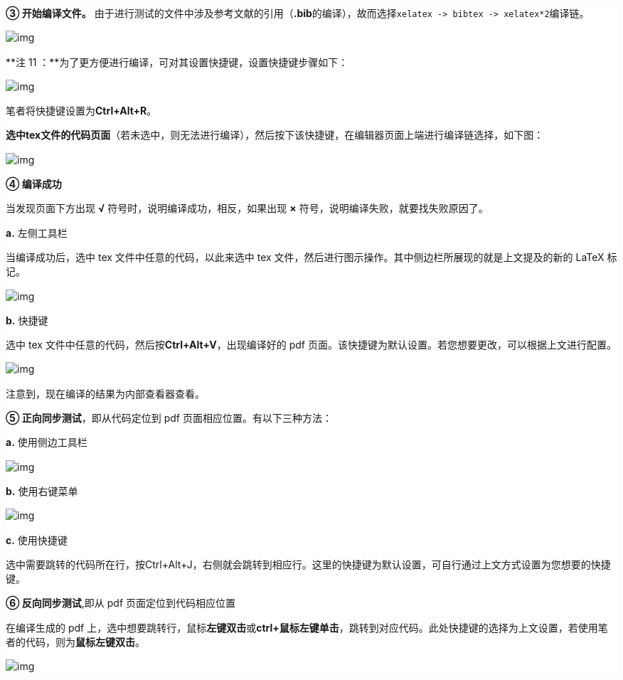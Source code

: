 **③ 开始编译文件。** 由于进行测试的文件中涉及参考文献的引用（**.bib**的编译），故而选择`xelatex -> bibtex -> xelatex*2`编译链。

![img](https://pic3.zhimg.com/80/v2-c42deeda6c6dd52e46ca85f780d77a6e_720w.jpg)

**注 11 ：**为了更方便进行编译，可对其设置快捷键，设置快捷键步骤如下：

![img](https://pic2.zhimg.com/80/v2-f9c5c82990dbeac2895ec2593bbff1c5_720w.jpg)

笔者将快捷键设置为**Ctrl+Alt+R**。

**选中tex文件的代码页面**（若未选中，则无法进行编译），然后按下该快捷键，在编辑器页面上端进行编译链选择，如下图：

![img](https://pic3.zhimg.com/80/v2-c9fb99fa3eab73827ecfe822ea24f316_720w.jpg)

**④ 编译成功**

当发现页面下方出现 **√** 符号时，说明编译成功，相反，如果出现 **×** 符号，说明编译失败，就要找失败原因了。

**a.** 左侧工具栏

当编译成功后，选中 tex 文件中任意的代码，以此来选中 tex 文件，然后进行图示操作。其中侧边栏所展现的就是上文提及的新的 LaTeX 标记。

![img](https://pic3.zhimg.com/80/v2-7581b1033a9c201fc13c9c1ebb05d01e_720w.jpg)

**b.** 快捷键

选中 tex 文件中任意的代码，然后按**Ctrl+Alt+V**，出现编译好的 pdf 页面。该快捷键为默认设置。若您想要更改，可以根据上文进行配置。

![img](https://pic4.zhimg.com/80/v2-880a90f3a4feb0e1628d21b7765acaa3_720w.jpg)

注意到，现在编译的结果为内部查看器查看。

**⑤ 正向同步测试**，即从代码定位到 pdf 页面相应位置。有以下三种方法：

**a.** 使用侧边工具栏

![img](https://pic2.zhimg.com/80/v2-26481bfc0f4bccff10394e3746ad61e1_720w.jpg)

**b.** 使用右键菜单

![img](https://pic4.zhimg.com/80/v2-5f13291f73b7182ec16cfb5585d729f7_720w.jpg)

**c.** 使用快捷键

选中需要跳转的代码所在行，按Ctrl+Alt+J，右侧就会跳转到相应行。这里的快捷键为默认设置，可自行通过上文方式设置为您想要的快捷键。

**⑥ 反向同步测试**,即从 pdf 页面定位到代码相应位置

在编译生成的 pdf 上，选中想要跳转行，鼠标**左键双击**或**ctrl+鼠标左键单击**，跳转到对应代码。此处快捷键的选择为上文设置，若使用笔者的代码，则为**鼠标左键双击**。

![img](https://pic3.zhimg.com/80/v2-2297f86ee5e2ed18067fbbb82c6c539a_720w.jpg)

